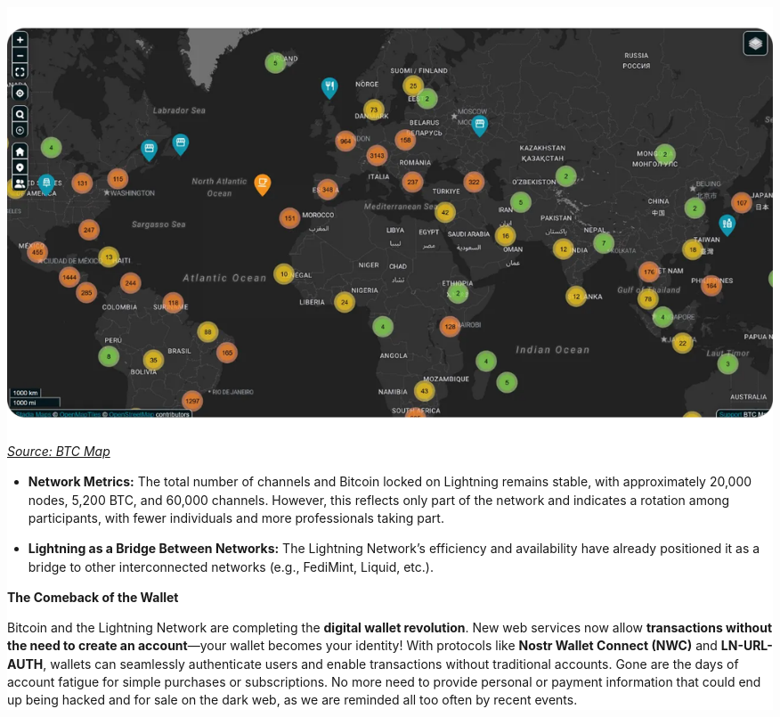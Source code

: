 ![BIZ101-profiles](assets/en/30.webp)
*[Source: BTC Map](https://btcmap.org/)*

- **Network Metrics:** The total number of channels and Bitcoin locked on Lightning remains stable, with approximately 20,000 nodes, 5,200 BTC, and 60,000 channels. However, this reflects only part of the network and indicates a rotation among participants, with fewer individuals and more professionals taking part.

- **Lightning as a Bridge Between Networks:** The Lightning Network’s efficiency and availability have already positioned it as a bridge to other interconnected networks (e.g., FediMint, Liquid, etc.).

**The Comeback of the Wallet**

Bitcoin and the Lightning Network are completing the **digital wallet revolution**. New web services now allow **transactions without the need to create an account**—your wallet becomes your identity! With protocols like **Nostr Wallet Connect (NWC)** and **LN-URL-AUTH**, wallets can seamlessly authenticate users and enable transactions without traditional accounts. Gone are the days of account fatigue for simple purchases or subscriptions. No more need to provide personal or payment information that could end up being hacked and for sale on the dark web, as we are reminded all too often by recent events.
